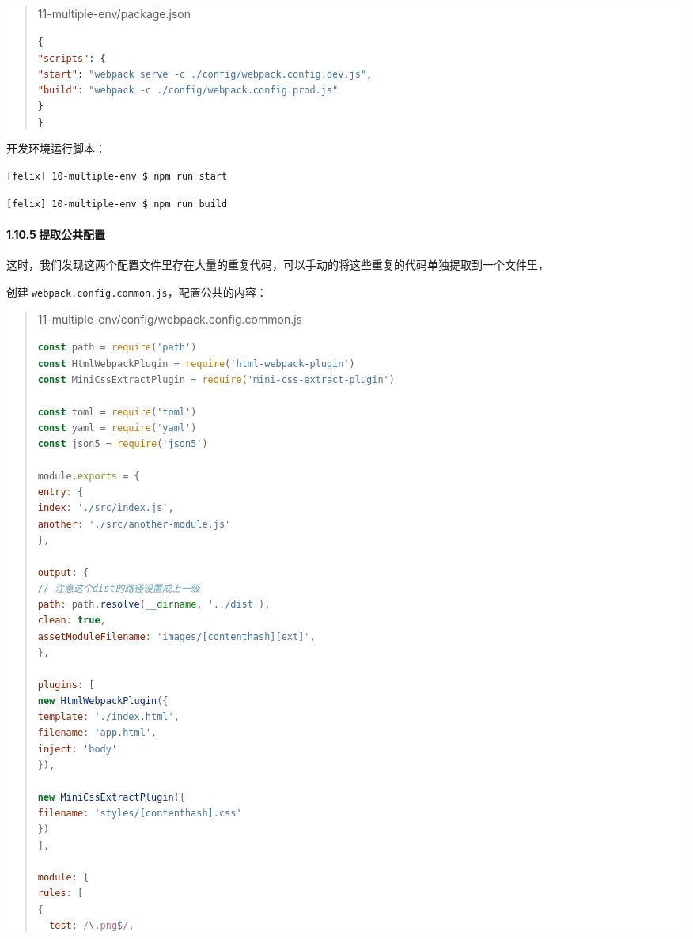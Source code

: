 > 11-multiple-env/package.json
>
> ```json
> {
> "scripts": {
> "start": "webpack serve -c ./config/webpack.config.dev.js",
> "build": "webpack -c ./config/webpack.config.prod.js"
> }
> }
> ```

开发环境运行脚本：

```shell
[felix] 10-multiple-env $ npm run start
```

```shell
[felix] 10-multiple-env $ npm run build
```

#### 1.10.5 提取公共配置

这时，我们发现这两个配置文件里存在大量的重复代码，可以手动的将这些重复的代码单独提取到一个文件里，

创建 `webpack.config.common.js`，配置公共的内容：

> 11-multiple-env/config/webpack.config.common.js
>
> ```js
> const path = require('path')
> const HtmlWebpackPlugin = require('html-webpack-plugin')
> const MiniCssExtractPlugin = require('mini-css-extract-plugin')
>
> const toml = require('toml')
> const yaml = require('yaml')
> const json5 = require('json5')
>
> module.exports = {
> entry: {
> index: './src/index.js',
> another: './src/another-module.js'
> },
>
> output: {
> // 注意这个dist的路径设置成上一级
> path: path.resolve(__dirname, '../dist'),
> clean: true,
> assetModuleFilename: 'images/[contenthash][ext]',
> },
>
> plugins: [
> new HtmlWebpackPlugin({
> template: './index.html',
> filename: 'app.html',
> inject: 'body'
> }),
>
> new MiniCssExtractPlugin({
> filename: 'styles/[contenthash].css'
> })
> ],
>
> module: {
> rules: [
> {
>   test: /\.png$/,